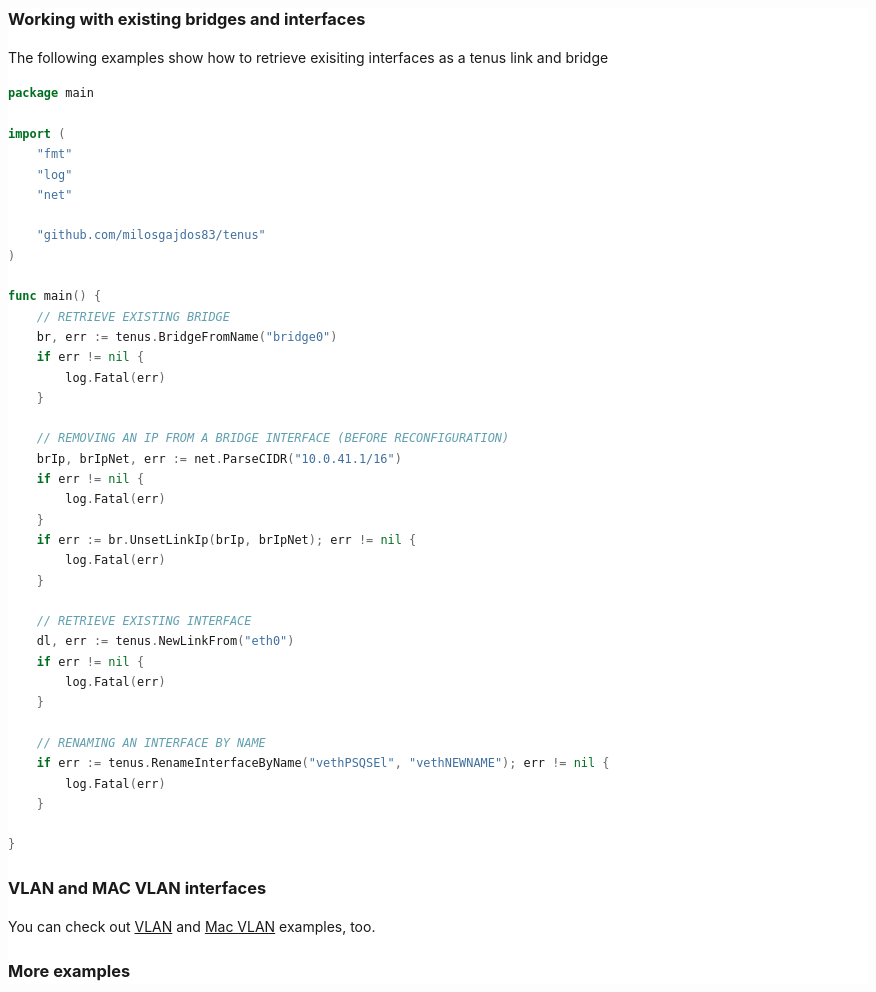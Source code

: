 ### Working with existing bridges and interfaces

The following examples show how to retrieve exisiting interfaces as a tenus link and bridge

```go
package main

import (
	"fmt"
	"log"
	"net"

	"github.com/milosgajdos83/tenus"
)

func main() {
	// RETRIEVE EXISTING BRIDGE
	br, err := tenus.BridgeFromName("bridge0")
	if err != nil {
		log.Fatal(err)
	}

	// REMOVING AN IP FROM A BRIDGE INTERFACE (BEFORE RECONFIGURATION)
	brIp, brIpNet, err := net.ParseCIDR("10.0.41.1/16")
	if err != nil {
		log.Fatal(err)
	}
	if err := br.UnsetLinkIp(brIp, brIpNet); err != nil {
		log.Fatal(err)
	}

	// RETRIEVE EXISTING INTERFACE
	dl, err := tenus.NewLinkFrom("eth0")
	if err != nil {
		log.Fatal(err)
	}

	// RENAMING AN INTERFACE BY NAME
	if err := tenus.RenameInterfaceByName("vethPSQSEl", "vethNEWNAME"); err != nil {
		log.Fatal(err)
	}

}
```

### VLAN and MAC VLAN interfaces

You can check out [VLAN](https://gist.github.com/milosgajdos83/9f68b1818dca886e9ae8) and [Mac VLAN](https://gist.github.com/milosgajdos83/296fb90d076f259a5b0a) examples, too.

### More examples
